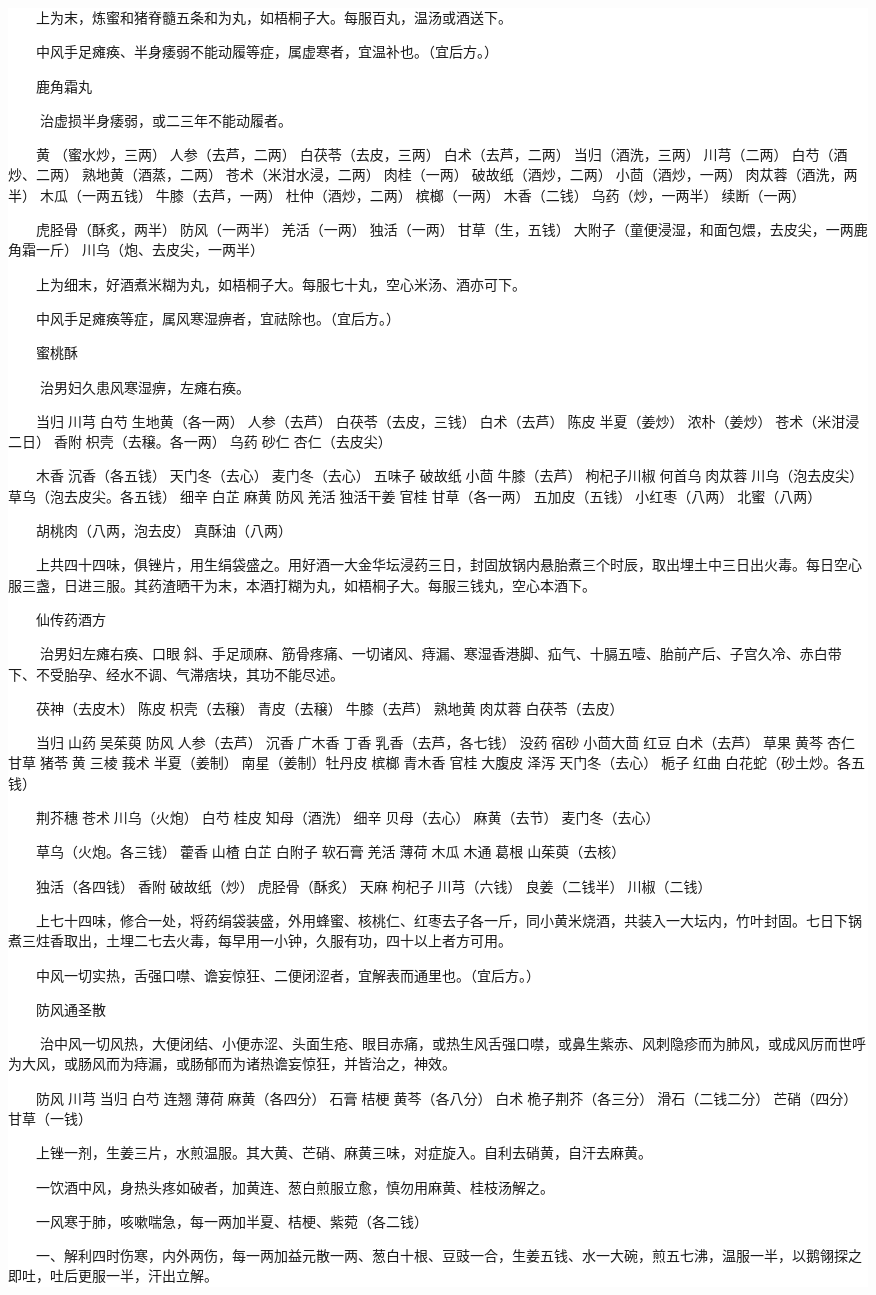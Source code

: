 
　　上为末，炼蜜和猪脊髓五条和为丸，如梧桐子大。每服百丸，温汤或酒送下。

　　中风手足瘫痪、半身痿弱不能动履等症，属虚寒者，宜温补也。（宜后方。）

　　鹿角霜丸

　　 治虚损半身痿弱，或二三年不能动履者。

　　黄 （蜜水炒，三两） 人参（去芦，二两） 白茯苓（去皮，三两） 白术（去芦，二两） 当归（酒洗，三两） 川芎（二两） 白芍（酒炒、二两） 熟地黄（酒蒸，二两） 苍术（米泔水浸，二两） 肉桂（一两） 破故纸（酒炒，二两） 小茴（酒炒，一两） 肉苁蓉（酒洗，两半） 木瓜（一两五钱） 牛膝（去芦，一两） 杜仲（酒炒，二两） 槟榔（一两） 木香（二钱） 乌药（炒，一两半） 续断（一两）

　　虎胫骨（酥炙，两半） 防风（一两半） 羌活（一两） 独活（一两） 甘草（生，五钱） 大附子（童便浸湿，和面包煨，去皮尖，一两鹿角霜一斤） 川乌（炮、去皮尖，一两半）

　　上为细末，好酒煮米糊为丸，如梧桐子大。每服七十丸，空心米汤、酒亦可下。

　　中风手足瘫痪等症，属风寒湿痹者，宜祛除也。（宜后方。）

　　蜜桃酥

　　 治男妇久患风寒湿痹，左瘫右痪。

　　当归 川芎 白芍 生地黄（各一两） 人参（去芦） 白茯苓（去皮，三钱） 白术（去芦） 陈皮 半夏（姜炒） 浓朴（姜炒） 苍术（米泔浸二日） 香附 枳壳（去穣。各一两） 乌药 砂仁 杏仁（去皮尖）

　　木香 沉香（各五钱） 天门冬（去心） 麦门冬（去心） 五味子 破故纸 小茴 牛膝（去芦） 枸杞子川椒 何首乌 肉苁蓉 川乌（泡去皮尖） 草乌（泡去皮尖。各五钱） 细辛 白芷 麻黄 防风 羌活 独活干姜 官桂 甘草（各一两） 五加皮（五钱） 小红枣（八两） 北蜜（八两）

　　胡桃肉（八两，泡去皮） 真酥油（八两）

　　上共四十四味，俱锉片，用生绢袋盛之。用好酒一大金华坛浸药三日，封固放锅内悬胎煮三个时辰，取出埋土中三日出火毒。每日空心服三盏，日进三服。其药渣晒干为末，本酒打糊为丸，如梧桐子大。每服三钱丸，空心本酒下。

　　仙传药酒方

　　 治男妇左瘫右痪、口眼 斜、手足顽麻、筋骨疼痛、一切诸风、痔漏、寒湿香港脚、疝气、十膈五噎、胎前产后、子宫久冷、赤白带下、不受胎孕、经水不调、气滞痞块，其功不能尽述。

　　茯神（去皮木） 陈皮 枳壳（去穣） 青皮（去穣） 牛膝（去芦） 熟地黄 肉苁蓉 白茯苓（去皮）

　　当归 山药 吴茱萸 防风 人参（去芦） 沉香 广木香 丁香 乳香（去芦，各七钱） 没药 宿砂 小茴大茴 红豆 白术（去芦） 草果 黄芩 杏仁 甘草 猪苓 黄 三棱 莪术 半夏（姜制） 南星（姜制）牡丹皮 槟榔 青木香 官桂 大腹皮 泽泻 天门冬（去心） 栀子 红曲 白花蛇（砂土炒。各五钱）

　　荆芥穗 苍术 川乌（火炮） 白芍 桂皮 知母（酒洗） 细辛 贝母（去心） 麻黄（去节） 麦门冬（去心）

　　草乌（火炮。各三钱） 藿香 山楂 白芷 白附子 软石膏 羌活 薄荷 木瓜 木通 葛根 山茱萸（去核）

　　独活（各四钱） 香附 破故纸（炒） 虎胫骨（酥炙） 天麻 枸杞子 川芎（六钱） 良姜（二钱半） 川椒（二钱）

　　上七十四味，修合一处，将药绢袋装盛，外用蜂蜜、核桃仁、红枣去子各一斤，同小黄米烧酒，共装入一大坛内，竹叶封固。七日下锅煮三炷香取出，土埋二七去火毒，每早用一小钟，久服有功，四十以上者方可用。

　　中风一切实热，舌强口噤、谵妄惊狂、二便闭涩者，宜解表而通里也。（宜后方。）

　　防风通圣散

　　 治中风一切风热，大便闭结、小便赤涩、头面生疮、眼目赤痛，或热生风舌强口噤，或鼻生紫赤、风刺隐疹而为肺风，或成风厉而世呼为大风，或肠风而为痔漏，或肠郁而为诸热谵妄惊狂，并皆治之，神效。

　　防风 川芎 当归 白芍 连翘 薄荷 麻黄（各四分） 石膏 桔梗 黄芩（各八分） 白术 桅子荆芥（各三分） 滑石（二钱二分） 芒硝（四分） 甘草（一钱）

　　上锉一剂，生姜三片，水煎温服。其大黄、芒硝、麻黄三味，对症旋入。自利去硝黄，自汗去麻黄。

　　一饮酒中风，身热头疼如破者，加黄连、葱白煎服立愈，慎勿用麻黄、桂枝汤解之。

　　一风寒于肺，咳嗽喘急，每一两加半夏、桔梗、紫菀（各二钱）

　　一、解利四时伤寒，内外两伤，每一两加益元散一两、葱白十根、豆豉一合，生姜五钱、水一大碗，煎五七沸，温服一半，以鹅翎探之即吐，吐后更服一半，汗出立解。
